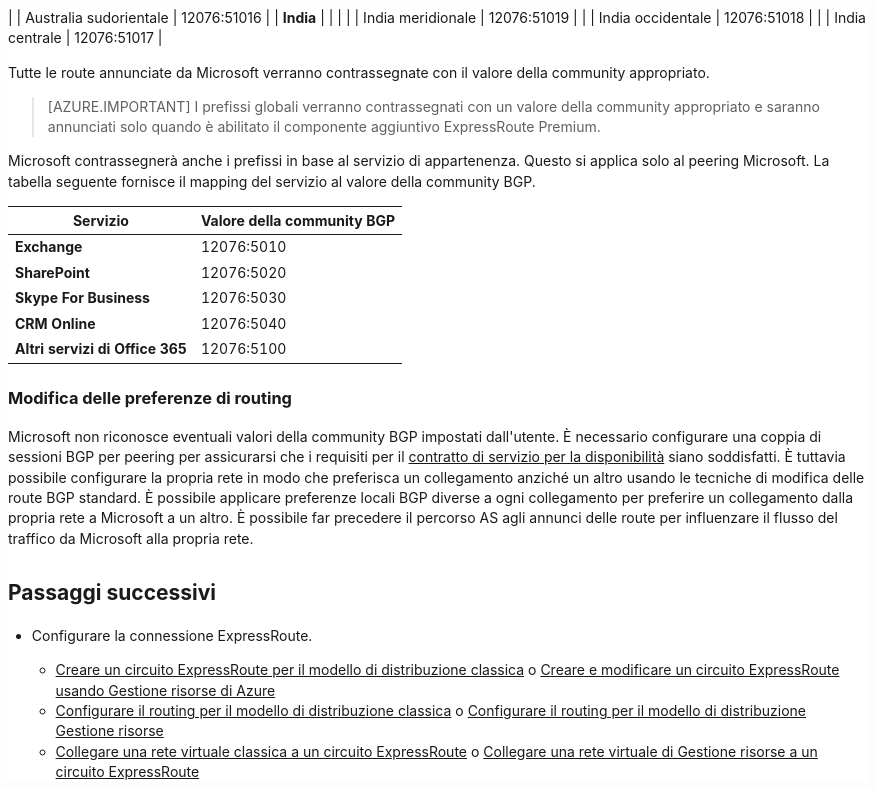 | | Australia sudorientale | 12076:51016 |
| **India** | | |
| | India meridionale | 12076:51019 |
| | India occidentale | 12076:51018 |
| | India centrale | 12076:51017 |

Tutte le route annunciate da Microsoft verranno contrassegnate con il valore della community appropriato.

>[AZURE.IMPORTANT] I prefissi globali verranno contrassegnati con un valore della community appropriato e saranno annunciati solo quando è abilitato il componente aggiuntivo ExpressRoute Premium.


Microsoft contrassegnerà anche i prefissi in base al servizio di appartenenza. Questo si applica solo al peering Microsoft. La tabella seguente fornisce il mapping del servizio al valore della community BGP.

| **Servizio** |	**Valore della community BGP** |
|---|---|
| **Exchange** | 12076:5010 |
| **SharePoint** | 12076:5020 |
| **Skype For Business** | 12076:5030 |
| **CRM Online** | 12076:5040 |
| **Altri servizi di Office 365** | 12076:5100 |


### Modifica delle preferenze di routing

Microsoft non riconosce eventuali valori della community BGP impostati dall'utente. È necessario configurare una coppia di sessioni BGP per peering per assicurarsi che i requisiti per il [contratto di servizio per la disponibilità](https://azure.microsoft.com/support/legal/sla/) siano soddisfatti. È tuttavia possibile configurare la propria rete in modo che preferisca un collegamento anziché un altro usando le tecniche di modifica delle route BGP standard. È possibile applicare preferenze locali BGP diverse a ogni collegamento per preferire un collegamento dalla propria rete a Microsoft a un altro. È possibile far precedere il percorso AS agli annunci delle route per influenzare il flusso del traffico da Microsoft alla propria rete.

## Passaggi successivi

- Configurare la connessione ExpressRoute.

	- [Creare un circuito ExpressRoute per il modello di distribuzione classica](expressroute-howto-circuit-classic.md) o [Creare e modificare un circuito ExpressRoute usando Gestione risorse di Azure](expressroute-howto-circuit-arm.md)
	- [Configurare il routing per il modello di distribuzione classica](expressroute-howto-routing-classic.md) o [Configurare il routing per il modello di distribuzione Gestione risorse](expressroute-howto-routing-arm.md)
	- [Collegare una rete virtuale classica a un circuito ExpressRoute](expressroute-howto-linkvnet-classic.md) o [Collegare una rete virtuale di Gestione risorse a un circuito ExpressRoute](expressroute-howto-linkvnet-arm.md)

